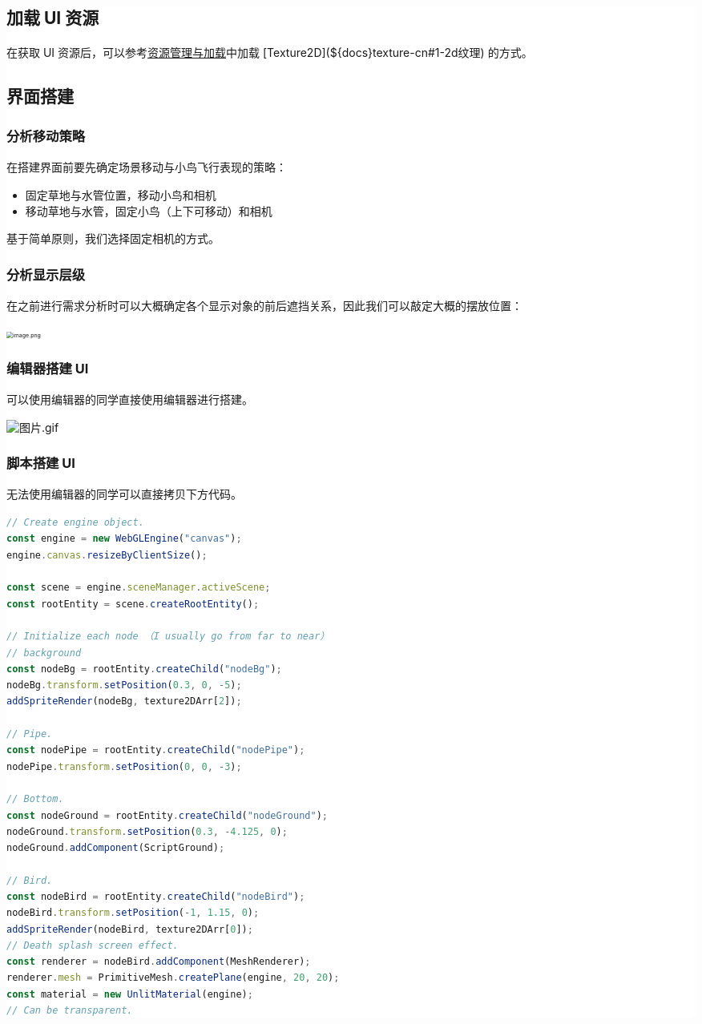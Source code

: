 ## 加载 UI 资源

在获取 UI 资源后，可以参考[资源管理与加载](${docs}resource-manager-cn#1-texture2d)中加载 [Texture2D](${docs}texture-cn#1-2d纹理) 的方式。

## 界面搭建

### 分析移动策略

在搭建界面前要先确定场景移动与小鸟飞行表现的策略：

- 固定草地与水管位置，移动小鸟和相机
- 移动草地与水管，固定小鸟（上下可移动）和相机

基于简单原则，我们选择固定相机的方式。

### 分析显示层级

在之前进行需求分析时可以大概确定各个显示对象的前后遮挡关系，因此我们可以敲定大概的摆放位置：

<img src="https://intranetproxy.alipay.com/skylark/lark/0/2021/png/13456322/1623317231501-471c07f0-a263-49a2-b41c-542d163a38ee.png" alt="image.png" style="zoom:50%;" />

### 编辑器搭建 UI

可以使用编辑器的同学直接使用编辑器进行搭建。

![图片.gif](https://intranetproxy.alipay.com/skylark/lark/0/2021/gif/13456322/1625127518876-501ff175-036d-42b0-97c2-625790260939.gif#clientId=u65f6af94-7da2-4&from=drop&id=u6bc823c7&margin=%5Bobject%20Object%5D&name=%E5%9B%BE%E7%89%87.gif&originHeight=482&originWidth=800&originalType=binary&ratio=2&size=1086766&status=done&style=none&taskId=u646868c5-4f7e-418b-b025-64c093dc6f1)

### 脚本搭建 UI

无法使用编辑器的同学可以直接拷贝下方代码。

```typescript
// Create engine object.
const engine = new WebGLEngine("canvas");
engine.canvas.resizeByClientSize();

const scene = engine.sceneManager.activeScene;
const rootEntity = scene.createRootEntity();

// Initialize each node （I usually go from far to near）
// background
const nodeBg = rootEntity.createChild("nodeBg");
nodeBg.transform.setPosition(0.3, 0, -5);
addSpriteRender(nodeBg, texture2DArr[2]);

// Pipe.
const nodePipe = rootEntity.createChild("nodePipe");
nodePipe.transform.setPosition(0, 0, -3);

// Bottom.
const nodeGround = rootEntity.createChild("nodeGround");
nodeGround.transform.setPosition(0.3, -4.125, 0);
nodeGround.addComponent(ScriptGround);

// Bird.
const nodeBird = rootEntity.createChild("nodeBird");
nodeBird.transform.setPosition(-1, 1.15, 0);
addSpriteRender(nodeBird, texture2DArr[0]);
// Death splash screen effect.
const renderer = nodeBird.addComponent(MeshRenderer);
renderer.mesh = PrimitiveMesh.createPlane(engine, 20, 20);
const material = new UnlitMaterial(engine);
// Can be transparent.
```